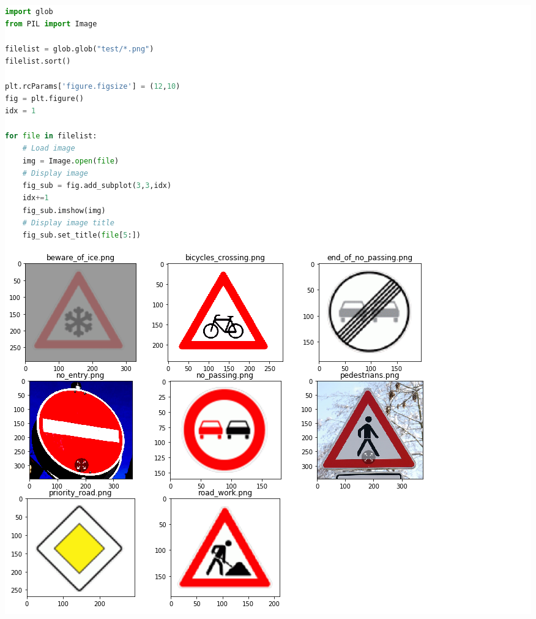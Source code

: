 
```python
import glob
from PIL import Image

filelist = glob.glob("test/*.png")
filelist.sort()

plt.rcParams['figure.figsize'] = (12,10)
fig = plt.figure()
idx = 1

for file in filelist:
    # Load image
    img = Image.open(file)
    # Display image
    fig_sub = fig.add_subplot(3,3,idx)
    idx+=1
    fig_sub.imshow(img)
    # Display image title
    fig_sub.set_title(file[5:])
```


![png](images/output_24_0.png)
